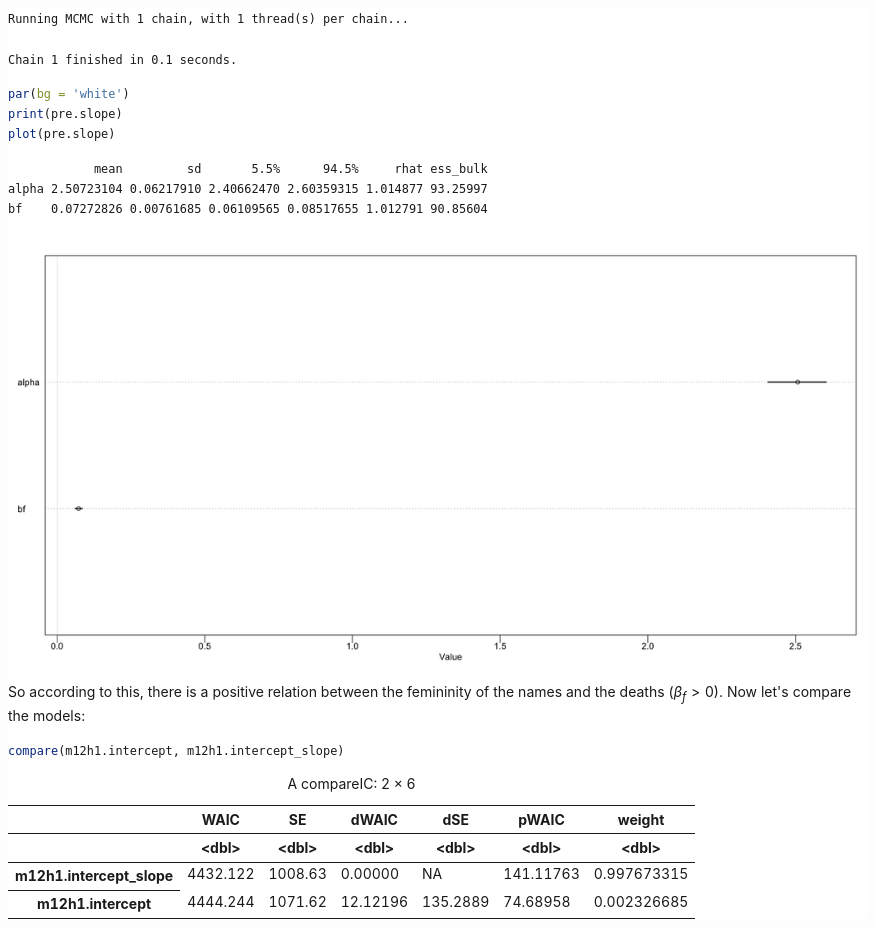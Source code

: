```R
```

    Running MCMC with 1 chain, with 1 thread(s) per chain...
    
    Chain 1 finished in 0.1 seconds.



```R
par(bg = 'white')
print(pre.slope)
plot(pre.slope)
```

                mean         sd       5.5%      94.5%     rhat ess_bulk
    alpha 2.50723104 0.06217910 2.40662470 2.60359315 1.014877 93.25997
    bf    0.07272826 0.00761685 0.06109565 0.08517655 1.012791 90.85604



    
![png](sr_chapter_12_images/output_81_1.png)
    


So according to this, there is a positive relation between the femininity of the names and the deaths ($\beta_f > 0$). Now let's compare the models: 


```R
compare(m12h1.intercept, m12h1.intercept_slope)
```


<table class="dataframe">
<caption>A compareIC: 2 × 6</caption>
<thead>
	<tr><th></th><th scope=col>WAIC</th><th scope=col>SE</th><th scope=col>dWAIC</th><th scope=col>dSE</th><th scope=col>pWAIC</th><th scope=col>weight</th></tr>
	<tr><th></th><th scope=col>&lt;dbl&gt;</th><th scope=col>&lt;dbl&gt;</th><th scope=col>&lt;dbl&gt;</th><th scope=col>&lt;dbl&gt;</th><th scope=col>&lt;dbl&gt;</th><th scope=col>&lt;dbl&gt;</th></tr>
</thead>
<tbody>
	<tr><th scope=row>m12h1.intercept_slope</th><td>4432.122</td><td>1008.63</td><td> 0.00000</td><td>      NA</td><td>141.11763</td><td>0.997673315</td></tr>
	<tr><th scope=row>m12h1.intercept</th><td>4444.244</td><td>1071.62</td><td>12.12196</td><td>135.2889</td><td> 74.68958</td><td>0.002326685</td></tr>
</tbody>
</table>

